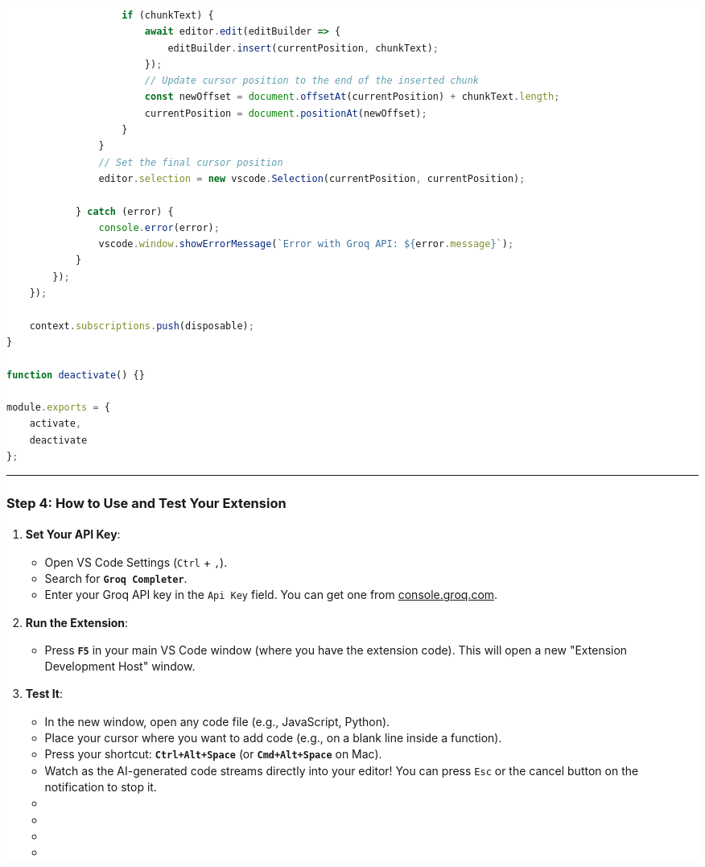 ```javascript
                    if (chunkText) {
                        await editor.edit(editBuilder => {
                            editBuilder.insert(currentPosition, chunkText);
                        });
                        // Update cursor position to the end of the inserted chunk
                        const newOffset = document.offsetAt(currentPosition) + chunkText.length;
                        currentPosition = document.positionAt(newOffset);
                    }
                }
                // Set the final cursor position
                editor.selection = new vscode.Selection(currentPosition, currentPosition);

            } catch (error) {
                console.error(error);
                vscode.window.showErrorMessage(`Error with Groq API: ${error.message}`);
            }
        });
    });

    context.subscriptions.push(disposable);
}

function deactivate() {}

module.exports = {
    activate,
    deactivate
};
```

-----

### Step 4: How to Use and Test Your Extension

1.  **Set Your API Key**:

      * Open VS Code Settings (`Ctrl` + `,`).
      * Search for **`Groq Completer`**.
      * Enter your Groq API key in the `Api Key` field. You can get one from [console.groq.com](https://console.groq.com/keys).

2.  **Run the Extension**:

      * Press **`F5`** in your main VS Code window (where you have the extension code). This will open a new "Extension Development Host" window.

3.  **Test It**:

      * In the new window, open any code file (e.g., JavaScript, Python).
      * Place your cursor where you want to add code (e.g., on a blank line inside a function).
      * Press your shortcut: **`Ctrl+Alt+Space`** (or **`Cmd+Alt+Space`** on Mac).
      * Watch as the AI-generated code streams directly into your editor\! You can press `Esc` or the cancel button on the notification to stop it.
      * 
      * 
      * 
      *
